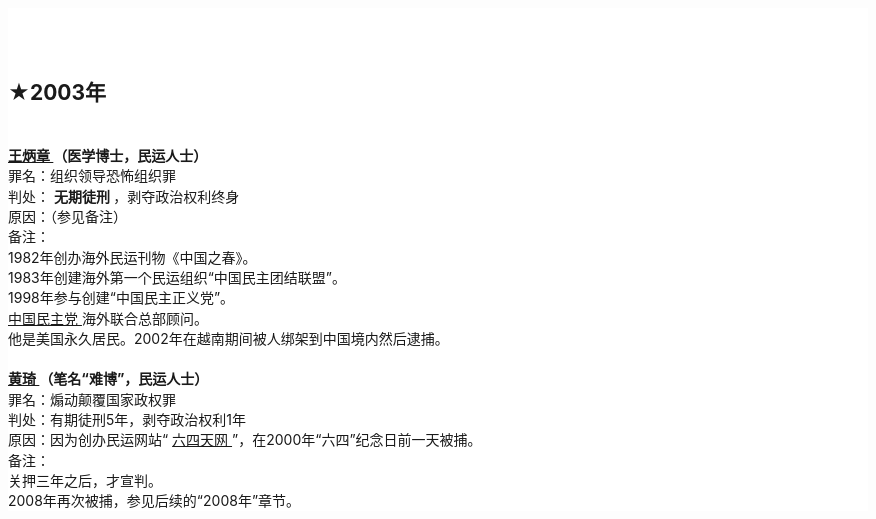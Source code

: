   <br/>
  <br/>
  <h2>
   ★2003年
  </h2>
  <br/>
  <b>
   <a href="https://www.chinesepen.org/blog/archives/1091" rel="nofollow" target="_blank">
    王炳章
   </a>
   （医学博士，民运人士）
  </b>
  <br/>
  罪名：组织领导恐怖组织罪
  <br/>
  判处：
  <b>
   无期徒刑
  </b>
  ，剥夺政治权利终身
  <br/>
  原因：（参见备注）
  <br/>
  备注：
  <br/>
  1982年创办海外民运刊物《中国之春》。
  <br/>
  1983年创建海外第一个民运组织“中国民主团结联盟”。
  <br/>
  1998年参与创建“中国民主正义党”。
  <br/>
  <a href="https://zh.wikipedia.org/wiki/%E4%B8%AD%E5%9C%8B%E6%B0%91%E4%B8%BB%E9%BB%A8" rel="nofollow" target="_blank">
   中国民主党
  </a>
  海外联合总部顾问。
  <br/>
  他是美国永久居民。2002年在越南期间被人绑架到中国境内然后逮捕。
  <br/>
  <br/>
  <b>
   <a href="https://zh.wikipedia.org/wiki/%E9%BB%84%E7%90%A6" rel="nofollow" target="_blank">
    黄琦
   </a>
   （笔名“难博”，民运人士）
  </b>
  <br/>
  罪名：煽动颠覆国家政权罪
  <br/>
  判处：有期徒刑5年，剥夺政治权利1年
  <br/>
  原因：因为创办民运网站“
  <a href="https://zh.wikipedia.org/wiki/%E5%85%AD%E5%9B%9B%E5%A4%A9%E7%BD%91" rel="nofollow" target="_blank">
   六四天网
  </a>
  ”，在2000年“六四”纪念日前一天被捕。
  <br/>
  备注：
  <br/>
  关押三年之后，才宣判。
  <br/>
  2008年再次被捕，参见后续的“2008年”章节。
  <br/>